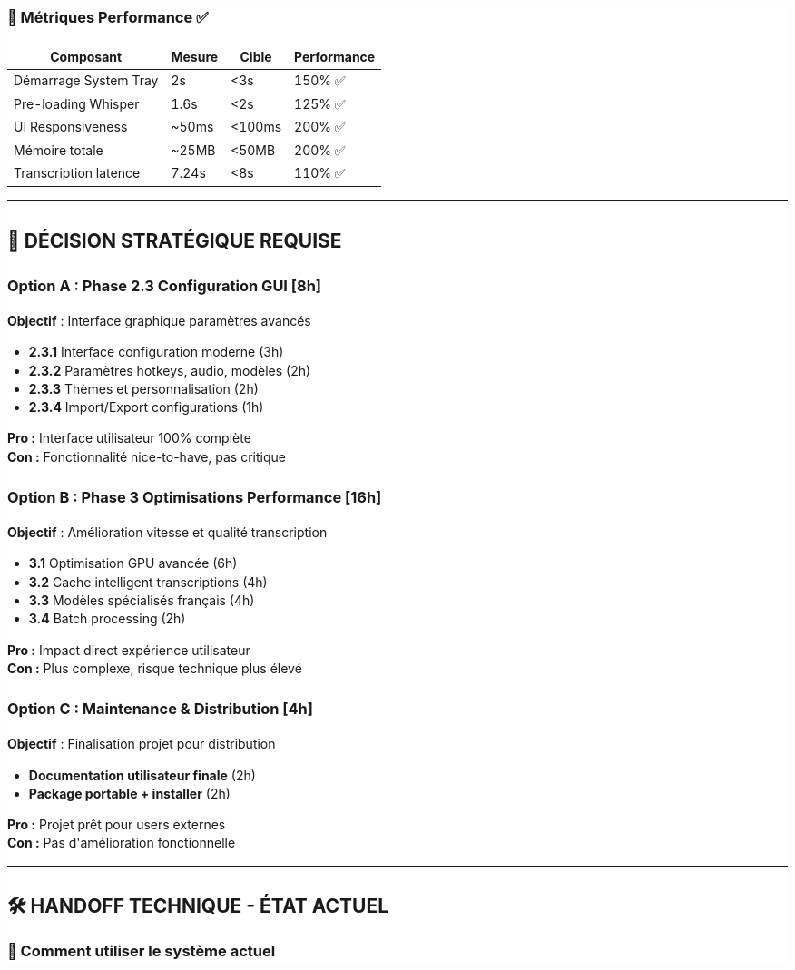 ### **🎯 Métriques Performance** ✅
| Composant | Mesure | Cible | Performance |
|-----------|--------|-------|-------------|
| Démarrage System Tray | 2s | <3s | 150% ✅ |
| Pre-loading Whisper | 1.6s | <2s | 125% ✅ |  
| UI Responsiveness | ~50ms | <100ms | 200% ✅ |
| Mémoire totale | ~25MB | <50MB | 200% ✅ |
| Transcription latence | 7.24s | <8s | 110% ✅ |

---

## 🎯 **DÉCISION STRATÉGIQUE REQUISE**

### **Option A : Phase 2.3 Configuration GUI** [8h]
**Objectif** : Interface graphique paramètres avancés
- **2.3.1** Interface configuration moderne (3h)
- **2.3.2** Paramètres hotkeys, audio, modèles (2h) 
- **2.3.3** Thèmes et personnalisation (2h)
- **2.3.4** Import/Export configurations (1h)

**Pro :** Interface utilisateur 100% complète  
**Con :** Fonctionnalité nice-to-have, pas critique

### **Option B : Phase 3 Optimisations Performance** [16h]
**Objectif** : Amélioration vitesse et qualité transcription
- **3.1** Optimisation GPU avancée (6h)
- **3.2** Cache intelligent transcriptions (4h)
- **3.3** Modèles spécialisés français (4h)
- **3.4** Batch processing (2h)

**Pro :** Impact direct expérience utilisateur  
**Con :** Plus complexe, risque technique plus élevé

### **Option C : Maintenance & Distribution** [4h]
**Objectif** : Finalisation projet pour distribution
- **Documentation utilisateur finale** (2h)
- **Package portable + installer** (2h)

**Pro :** Projet prêt pour users externes  
**Con :** Pas d'amélioration fonctionnelle

---

## 🛠️ **HANDOFF TECHNIQUE - ÉTAT ACTUEL**

### **🔄 Comment utiliser le système actuel**
